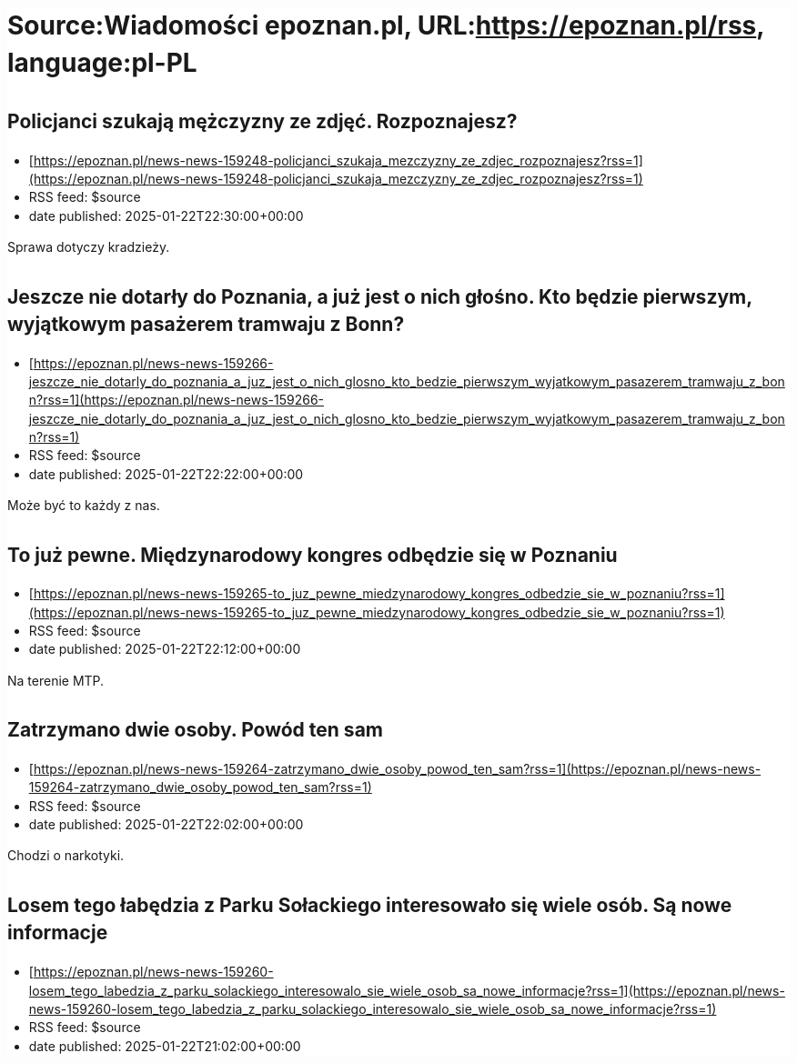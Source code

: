 # Source:Wiadomości epoznan.pl, URL:https://epoznan.pl/rss, language:pl-PL

## Policjanci szukają mężczyzny ze zdjęć. Rozpoznajesz?
 - [https://epoznan.pl/news-news-159248-policjanci_szukaja_mezczyzny_ze_zdjec_rozpoznajesz?rss=1](https://epoznan.pl/news-news-159248-policjanci_szukaja_mezczyzny_ze_zdjec_rozpoznajesz?rss=1)
 - RSS feed: $source
 - date published: 2025-01-22T22:30:00+00:00

Sprawa dotyczy kradzieży.

## Jeszcze nie dotarły do Poznania, a już jest o nich głośno. Kto będzie pierwszym, wyjątkowym pasażerem tramwaju z Bonn?
 - [https://epoznan.pl/news-news-159266-jeszcze_nie_dotarly_do_poznania_a_juz_jest_o_nich_glosno_kto_bedzie_pierwszym_wyjatkowym_pasazerem_tramwaju_z_bonn?rss=1](https://epoznan.pl/news-news-159266-jeszcze_nie_dotarly_do_poznania_a_juz_jest_o_nich_glosno_kto_bedzie_pierwszym_wyjatkowym_pasazerem_tramwaju_z_bonn?rss=1)
 - RSS feed: $source
 - date published: 2025-01-22T22:22:00+00:00

Może być to każdy z nas.

## To już pewne. Międzynarodowy kongres odbędzie się w Poznaniu
 - [https://epoznan.pl/news-news-159265-to_juz_pewne_miedzynarodowy_kongres_odbedzie_sie_w_poznaniu?rss=1](https://epoznan.pl/news-news-159265-to_juz_pewne_miedzynarodowy_kongres_odbedzie_sie_w_poznaniu?rss=1)
 - RSS feed: $source
 - date published: 2025-01-22T22:12:00+00:00

Na terenie MTP.

## Zatrzymano dwie osoby. Powód ten sam
 - [https://epoznan.pl/news-news-159264-zatrzymano_dwie_osoby_powod_ten_sam?rss=1](https://epoznan.pl/news-news-159264-zatrzymano_dwie_osoby_powod_ten_sam?rss=1)
 - RSS feed: $source
 - date published: 2025-01-22T22:02:00+00:00

Chodzi o narkotyki.

## Losem tego łabędzia z Parku Sołackiego interesowało się wiele osób. Są nowe informacje
 - [https://epoznan.pl/news-news-159260-losem_tego_labedzia_z_parku_solackiego_interesowalo_sie_wiele_osob_sa_nowe_informacje?rss=1](https://epoznan.pl/news-news-159260-losem_tego_labedzia_z_parku_solackiego_interesowalo_sie_wiele_osob_sa_nowe_informacje?rss=1)
 - RSS feed: $source
 - date published: 2025-01-22T21:02:00+00:00
